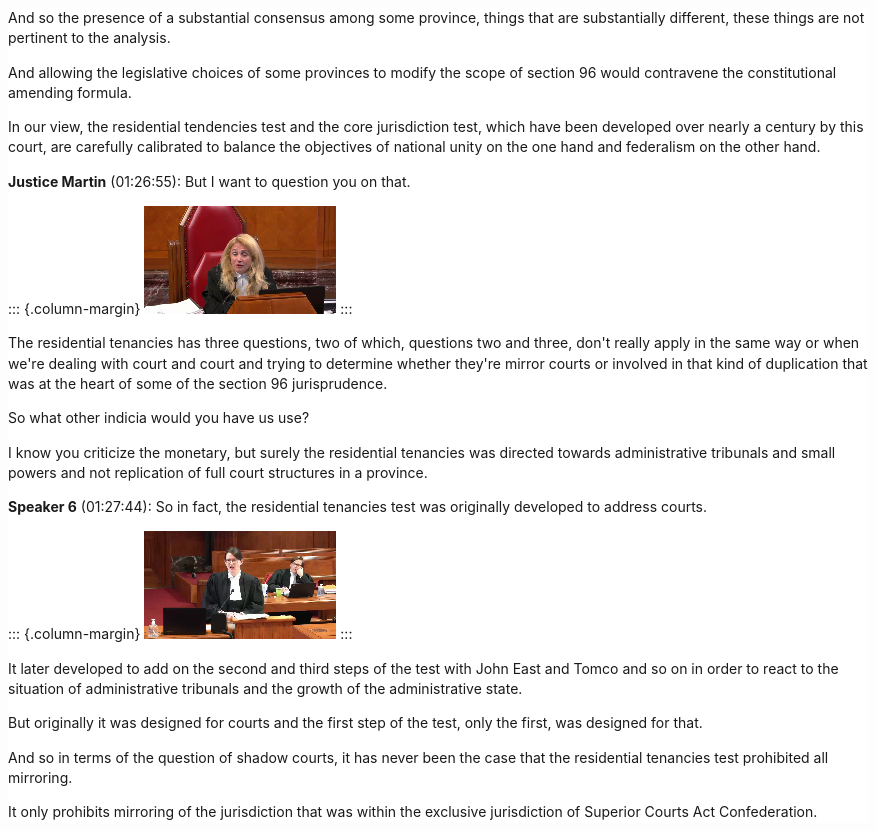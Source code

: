 And so the presence of a substantial consensus among some province, things that are substantially different, these things are not pertinent to the analysis.

And allowing the legislative choices of some provinces to modify the scope of section 96 would contravene the constitutional amending formula.

In our view, the residential tendencies test and the core jurisdiction test, which have been developed over nearly a century by this court, are carefully calibrated to balance the objectives of national unity on the one hand and federalism on the other hand.

**Justice Martin** (01:26:55): But I want to question you on that.

::: {.column-margin}
![](5239.png)
:::

The residential tenancies has three questions, two of which, questions two and three, don't really apply in the same way or when we're dealing with court and court and trying to determine whether they're mirror courts or involved in that kind of duplication that was at the heart of some of the section 96 jurisprudence.

So what other indicia would you have us use?

I know you criticize the monetary, but surely the residential tenancies was directed towards administrative tribunals and small powers and not replication of full court structures in a province.

**Speaker 6** (01:27:44): So in fact, the residential tenancies test was originally developed to address courts.

::: {.column-margin}
![](5290.png)
:::

It later developed to add on the second and third steps of the test with John East and Tomco and so on in order to react to the situation of administrative tribunals and the growth of the administrative state.

But originally it was designed for courts and the first step of the test, only the first, was designed for that.

And so in terms of the question of shadow courts, it has never been the case that the residential tenancies test prohibited all mirroring.

It only prohibits mirroring of the jurisdiction that was within the exclusive jurisdiction of Superior Courts Act Confederation.
